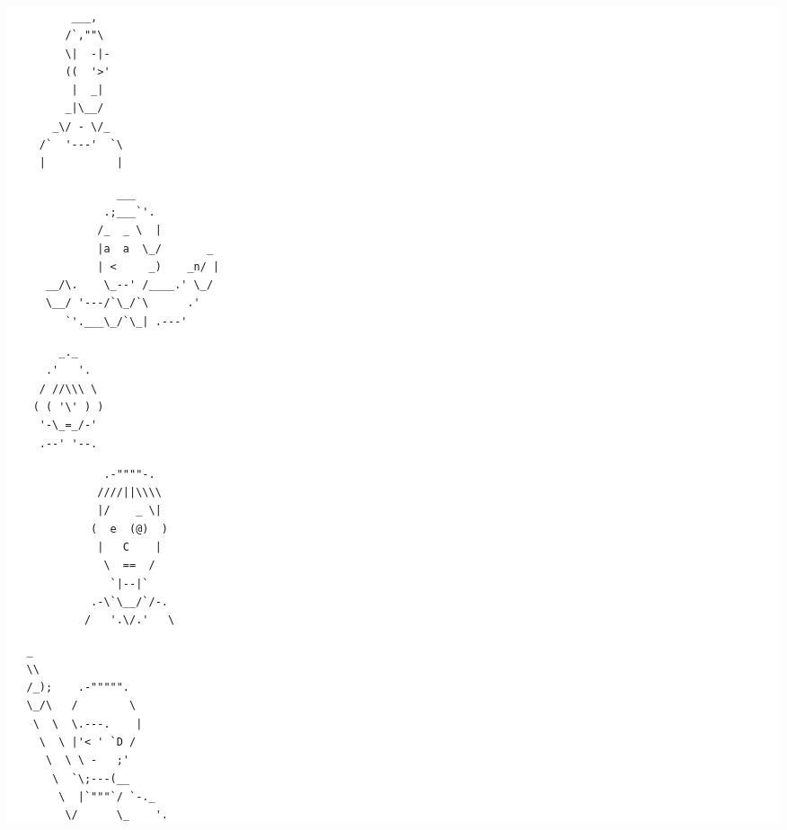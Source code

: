 ```
```

```
          ___,
         /`,""\
         \|  -|-
         ((  '>'
          |  _|
         _|\__/
       _\/ - \/_
     /`  '---'  `\
     |           |

```

```
                 ___
               .;___`'.
              /_  _ \  |
              |a  a  \_/       _
              | <     _)    _n/ |
      __/\.    \_--' /____.' \_/
      \__/ '---/`\_/`\      .'
         `'.___\_/`\_| .---'

```

```
        _._
      .'   '.
     / //\\\ \
    ( ( '\' ) )
     '-\_=_/-'
     .--' '--.

```

```
               .-""""-.
              ////||\\\\
              |/    _ \|
             (  e  (@)  )
              |   C    |
               \  ==  /
                `|--|`
             .-\`\__/`/-.
            /   '.\/.'   \

```

```
   _
   \\
   /_);    .-""""".
   \_/\   /        \
    \  \  \.---.    |
     \  \ |'< ' `D /
      \  \ \ -   ;'
       \  `\;---(__
        \  |`"""`/ `-._
         \/      \_    '.

```
